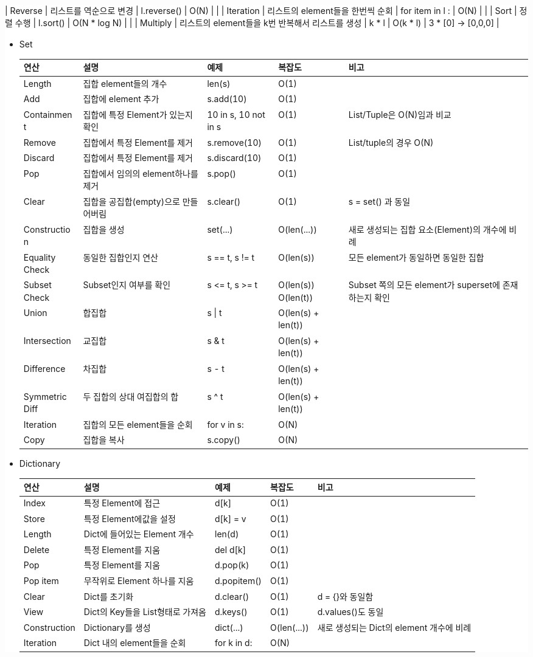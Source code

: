   | Reverse        | 리스트를 역순으로 변경                          | l.reverse()          | O(N)              |                                                              |
  | Iteration      | 리스트의 element들을 한번씩 순회                | for item in l :      | O(N)              |                                                              |
  | Sort           | 정렬 수행                                       | l.sort()             | O(N * log N)      |                                                              |
  | Multiply       | 리스트의 element들을 k번 반복해서 리스트를 생성 | k * l                | O(k * l)          | 3 * [0] -> [0,0,0]                                           |



- Set

  | 연산           | 설명                                | 예제                 | 복잡도              | 비고                                                  |
  | -------------- | ----------------------------------- | -------------------- | ------------------- | ----------------------------------------------------- |
  | Length         | 집합 element들의 개수               | len(s)               | O(1)                |                                                       |
  | Add            | 집합에 element 추가                 | s.add(10)            | O(1)                |                                                       |
  | Containment    | 집합에 특정 Element가 있는지 확인   | 10 in s, 10 not in s | O(1)                | List/Tuple은 O(N)임과 비교                            |
  | Remove         | 집합에서 특정 Element를 제거        | s.remove(10)         | O(1)                | List/tuple의 경우 O(N)                                |
  | Discard        | 집합에서 특정 Element를 제거        | s.discard(10)        | O(1)                |                                                       |
  | Pop            | 집합에서 임의의 element하나를 제거  | s.pop()              | O(1)                |                                                       |
  | Clear          | 집합을 공집합(empty)으로 만들어버림 | s.clear()            | O(1)                | s = set() 과 동일                                     |
  | Construction   | 집합을 생성                         | set(...)             | O(len(...))         | 새로 생성되는 집합 요소(Element)의 개수에 비례        |
  | Equality Check | 동일한 집합인지 연산                | s == t, s != t       | O(len(s))           | 모든 element가 동일하면 동일한 집합                   |
  | Subset Check   | Subset인지 여부를 확인              | s <= t, s >= t       | O(len(s)) O(len(t)) | Subset 쪽의 모든 element가 superset에 존재하는지 확인 |
  | Union          | 합집합                              | s \| t               | O(len(s) + len(t))  |                                                       |
  | Intersection   | 교집합                              | s & t                | O(len(s) + len(t))  |                                                       |
  | Difference     | 차집합                              | s - t                | O(len(s) + len(t))  |                                                       |
  | Symmetric Diff | 두 집합의 상대 여집합의 합          | s ^ t                | O(len(s) + len(t))  |                                                       |
  | Iteration      | 집합의 모든 element들을 순회        | for v in s:          | O(N)                |                                                       |
  | Copy           | 집합을 복사                         | s.copy()             | O(N)                |                                                       |



- Dictionary

  | 연산         | 설명                             | 예제        | 복잡도      | 비고                                     |
  | ------------ | -------------------------------- | ----------- | ----------- | ---------------------------------------- |
  | Index        | 특정 Element에 접근              | d[k]        | O(1)        |                                          |
  | Store        | 특정 Element에값을 설정          | d[k] = v    | O(1)        |                                          |
  | Length       | Dict에 들어있는 Element 개수     | len(d)      | O(1)        |                                          |
  | Delete       | 특정 Element를 지움              | del d[k]    | O(1)        |                                          |
  | Pop          | 특정 Element를 지움              | d.pop(k)    | O(1)        |                                          |
  | Pop item     | 무작위로 Element 하나를 지움     | d.popitem() | O(1)        |                                          |
  | Clear        | Dict를 초기화                    | d.clear()   | O(1)        | d = {}와 동일함                          |
  | View         | Dict의 Key들을 List형태로 가져옴 | d.keys()    | O(1)        | d.values()도 동일                        |
  | Construction | Dictionary를 생성                | dict(...)   | O(len(...)) | 새로 생성되는 Dict의 element 개수에 비례 |
  | Iteration    | Dict 내의 element들을 순회       | for k in d: | O(N)        |                                          |
